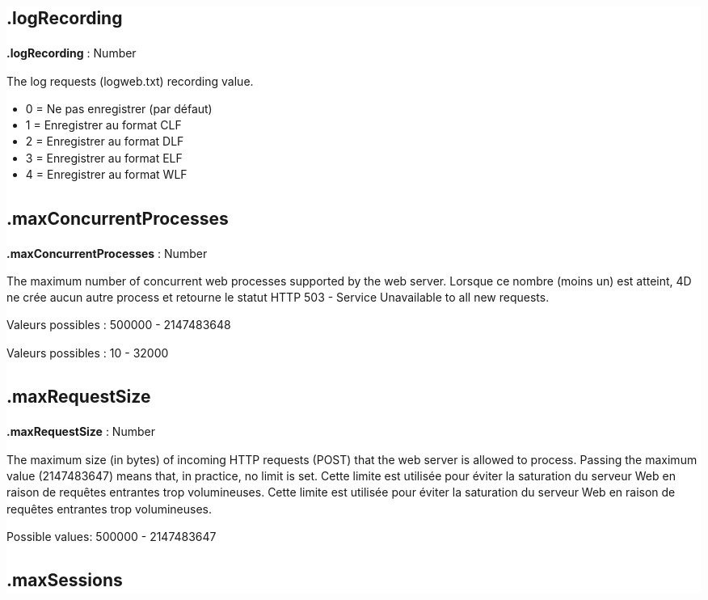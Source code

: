 



## .logRecording



**.logRecording** : Number


The log requests (logweb.txt) recording value.

*   0 = Ne pas enregistrer (par défaut)
*   1 = Enregistrer au format CLF
*   2 = Enregistrer au format DLF
*   3 = Enregistrer au format ELF
*   4 = Enregistrer au format WLF






## .maxConcurrentProcesses



**.maxConcurrentProcesses** : Number


The maximum number of concurrent web processes supported by the web server. Lorsque ce nombre (moins un) est atteint, 4D ne crée aucun autre process et retourne le statut HTTP 503 - Service Unavailable to all new requests.

Valeurs possibles : 500000 - 2147483648

Valeurs possibles : 10 - 32000






## .maxRequestSize



**.maxRequestSize** : Number


The maximum size (in bytes) of incoming HTTP requests (POST) that the web server is allowed to process. Passing the maximum value (2147483647) means that, in practice, no limit is set. Cette limite est utilisée pour éviter la saturation du serveur Web en raison de requêtes entrantes trop volumineuses. Cette limite est utilisée pour éviter la saturation du serveur Web en raison de requêtes entrantes trop volumineuses.

Possible values: 500000 - 2147483647






## .maxSessions
